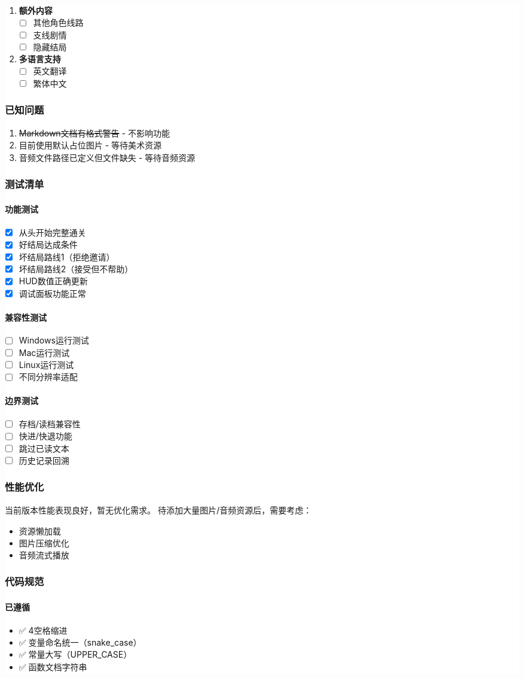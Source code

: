 1. **额外内容**
   - [ ] 其他角色线路
   - [ ] 支线剧情
   - [ ] 隐藏结局

2. **多语言支持**
   - [ ] 英文翻译
   - [ ] 繁体中文

### 已知问题

1. ~~Markdown文档有格式警告~~ - 不影响功能
2. 目前使用默认占位图片 - 等待美术资源
3. 音频文件路径已定义但文件缺失 - 等待音频资源

### 测试清单

#### 功能测试

- [x] 从头开始完整通关
- [x] 好结局达成条件
- [x] 坏结局路线1（拒绝邀请）
- [x] 坏结局路线2（接受但不帮助）
- [x] HUD数值正确更新
- [x] 调试面板功能正常

#### 兼容性测试

- [ ] Windows运行测试
- [ ] Mac运行测试
- [ ] Linux运行测试
- [ ] 不同分辨率适配

#### 边界测试

- [ ] 存档/读档兼容性
- [ ] 快进/快退功能
- [ ] 跳过已读文本
- [ ] 历史记录回溯

### 性能优化

当前版本性能表现良好，暂无优化需求。
待添加大量图片/音频资源后，需要考虑：

- 资源懒加载
- 图片压缩优化
- 音频流式播放

### 代码规范

#### 已遵循

- ✅ 4空格缩进
- ✅ 变量命名统一（snake_case）
- ✅ 常量大写（UPPER_CASE）
- ✅ 函数文档字符串
